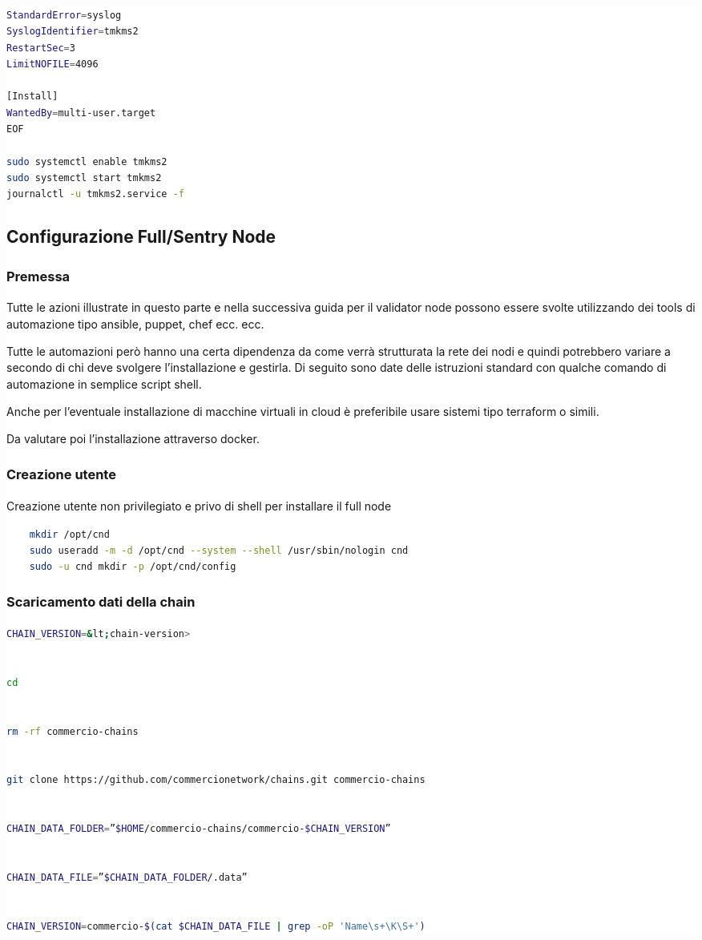 ```sh 
StandardError=syslog
SyslogIdentifier=tmkms2
RestartSec=3
LimitNOFILE=4096

[Install]
WantedBy=multi-user.target
EOF

sudo systemctl enable tmkms2
sudo systemctl start tmkms2
journalctl -u tmkms2.service -f

```


## Configurazione Full/Sentry Node


### Premessa

Tutte le azioni illustrate in questo parte e nella successiva guida per il validator node possono essere svolte utilizzando dei tools di automazione tipo ansible, puppet, chef ecc. ecc.

Tutte le automazioni però hanno una certa dipendenza da come verrà strutturata la rete dei nodi e quindi potrebbero variare a secondo di chi deve svolgere l’installazione e gestirla. Di seguito sono date delle istruzioni standard con qualche comando di automazione in semplice script shell.

Anche per l’eventuale installazione di macchine virtuali in cloud è preferibile usare sistemi tipo terraform o simili.

Da valutare poi l’installazione attraverso docker.


### Creazione utente

Creazione utente non privilegiato e privo di shell per installare il full node

```sh 
    mkdir /opt/cnd
    sudo useradd -m -d /opt/cnd --system --shell /usr/sbin/nologin cnd
    sudo -u cnd mkdir -p /opt/cnd/config
```

### Scaricamento dati della chain

```sh 
CHAIN_VERSION=&lt;chain-version>


cd


rm -rf commercio-chains


git clone https://github.com/commercionetwork/chains.git commercio-chains


CHAIN_DATA_FOLDER=”$HOME/commercio-chains/commercio-$CHAIN_VERSION”


CHAIN_DATA_FILE=”$CHAIN_DATA_FOLDER/.data”


CHAIN_VERSION=commercio-$(cat $CHAIN_DATA_FILE | grep -oP 'Name\s+\K\S+')

```